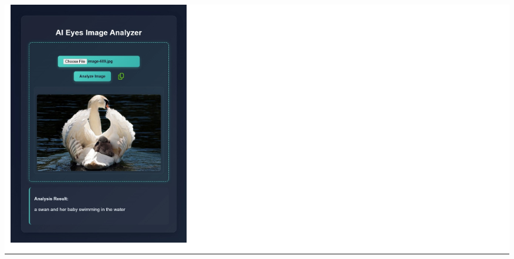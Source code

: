   <img src="screenshots/copyToClipboard.jpeg" width="300" alt="a swan and her baby swimming in the water" hspace="10" >

---